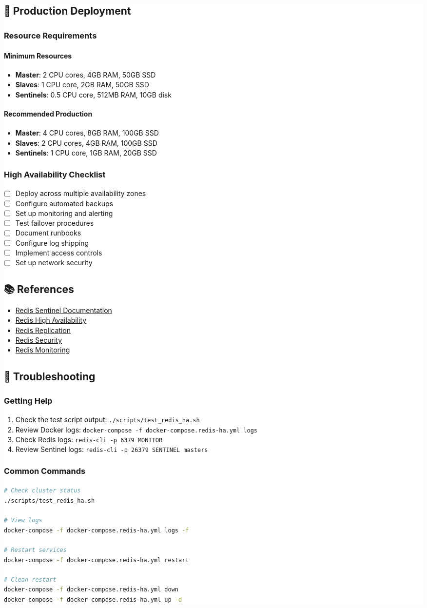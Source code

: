 ## 🚀 Production Deployment

### Resource Requirements

#### Minimum Resources
- **Master**: 2 CPU cores, 4GB RAM, 50GB SSD
- **Slaves**: 1 CPU core, 2GB RAM, 50GB SSD  
- **Sentinels**: 0.5 CPU core, 512MB RAM, 10GB disk

#### Recommended Production
- **Master**: 4 CPU cores, 8GB RAM, 100GB SSD
- **Slaves**: 2 CPU cores, 4GB RAM, 100GB SSD
- **Sentinels**: 1 CPU core, 1GB RAM, 20GB SSD

### High Availability Checklist
- [ ] Deploy across multiple availability zones
- [ ] Configure automated backups
- [ ] Set up monitoring and alerting
- [ ] Test failover procedures
- [ ] Document runbooks
- [ ] Configure log shipping
- [ ] Implement access controls
- [ ] Set up network security

## 📚 References

- [Redis Sentinel Documentation](https://redis.io/topics/sentinel)
- [Redis High Availability](https://redis.io/topics/high-availability)
- [Redis Replication](https://redis.io/topics/replication)
- [Redis Security](https://redis.io/topics/security)
- [Redis Monitoring](https://redis.io/topics/monitoring)

## 🐛 Troubleshooting

### Getting Help
1. Check the test script output: `./scripts/test_redis_ha.sh`
2. Review Docker logs: `docker-compose -f docker-compose.redis-ha.yml logs`
3. Check Redis logs: `redis-cli -p 6379 MONITOR`
4. Review Sentinel logs: `redis-cli -p 26379 SENTINEL masters`

### Common Commands
```bash
# Check cluster status
./scripts/test_redis_ha.sh

# View logs
docker-compose -f docker-compose.redis-ha.yml logs -f

# Restart services
docker-compose -f docker-compose.redis-ha.yml restart

# Clean restart
docker-compose -f docker-compose.redis-ha.yml down
docker-compose -f docker-compose.redis-ha.yml up -d
```
